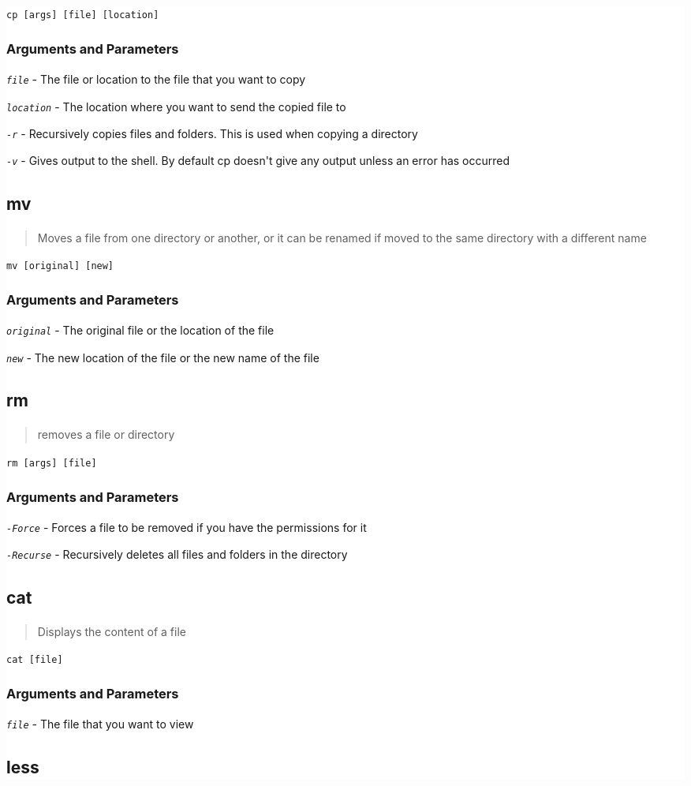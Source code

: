 ~~~
cp [args] [file] [location]
~~~

### Arguments and Parameters

*`file`* - The file or location to the file that you want to copy

*`location`* - The location where you want to send the copied file to

*`-r`* - Recursively copies files and folders. This is used when copying a directory

*`-v`* - Gives output to the shell. By default cp doesn't give any output unless an error has occurred

## mv

> Moves a file from one directory or another, or it can be renamed if moved to the same directory with a different name

~~~
mv [original] [new]
~~~

### Arguments and Parameters

*`original`* - The original file or the location of the file

*`new`* - The new location of the file or the new name of the file

## rm

> removes a file or directory

~~~
rm [args] [file]
~~~

### Arguments and Parameters

*`-Force`* - Forces a file to be removed if you have the permissions for it

*`-Recurse`* - Recursively deletes all files and folders in the directory 

## cat

> Displays the content of a file

~~~
cat [file]
~~~

### Arguments and Parameters

*`file`* - The file that you want to view

## less
